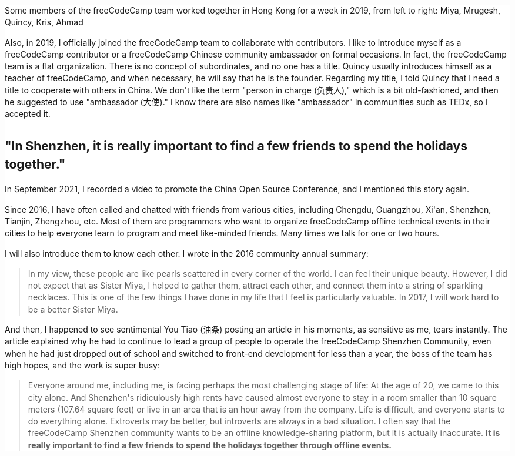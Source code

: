 Some members of the freeCodeCamp team worked together in Hong Kong for a week in 2019, from left to right: Miya, Mrugesh, Quincy, Kris, Ahmad

Also, in 2019, I officially joined the freeCodeCamp team to collaborate with contributors.
I like to introduce myself as a freeCodeCamp contributor or a freeCodeCamp Chinese community ambassador on formal occasions.
In fact, the freeCodeCamp team is a flat organization. There is no concept of subordinates, and no one has a title.
Quincy usually introduces himself as a teacher of freeCodeCamp, and when necessary, he will say that he is the founder.
Regarding my title, I told Quincy that I need a title to cooperate with others in China.
We don't like the term "person in charge (负责人)," which is a bit old-fashioned, and then he suggested to use "ambassador (大使)." I know there are also names like "ambassador" in communities such as TEDx, so I accepted it.

## "In Shenzhen, it is really important to **find a few friends to spend the holidays together**."

In September 2021, I recorded a [video][3] to promote the China Open Source Conference, and I mentioned this story again.

Since 2016, I have often called and chatted with friends from various cities, including Chengdu, Guangzhou, Xi'an, Shenzhen, Tianjin, Zhengzhou, etc. 
Most of them are programmers who want to organize freeCodeCamp offline technical events in their cities to help everyone learn to program and meet like-minded friends. Many times we talk for one or two hours.

I will also introduce them to know each other. 
I wrote in the 2016 community annual summary:

> In my view, these people are like pearls scattered in every corner of the world. I can feel their unique beauty.
> However, I did not expect that as Sister Miya, I helped to gather them, attract each other, and connect them into a string of sparkling necklaces. This is one of the few things I have done in my life that I feel is particularly valuable. 
> In 2017, I will work hard to be a better Sister Miya.

And then, I happened to see sentimental You Tiao (油条) posting an article in his moments, as sensitive as me, tears instantly.
The article explained why he had to continue to lead a group of people to operate the freeCodeCamp Shenzhen Community, even when he had just dropped out of school and switched to front-end development for less than a year, the boss of the team has high hopes, and the work is super busy:

> Everyone around me, including me, is facing perhaps the most challenging stage of life:
> At the age of 20, we came to this city alone. And Shenzhen's ridiculously high rents have caused almost everyone to stay in a room smaller than 10 square meters (107.64 square feet) or live in an area that is an hour away from the company.
> Life is difficult, and everyone starts to do everything alone. Extroverts may be better, but introverts are always in a bad situation.
> I often say that the freeCodeCamp Shenzhen community wants to be an offline knowledge-sharing platform, but it is actually inaccurate.
> **It is really important to find a few friends to spend the holidays together through offline events.**


[1]: http://freecodecamp.org/
[2]: https://www.bagevent.com/event/7685233
[3]: https://www.bilibili.com/video/BV1WR4y1H7tj?spm_id_from=333.999.0.0
[4]: https://community.hackernoon.com/t/im-quincy-larson-the-teacher-who-founded-freecodecamp-org-ask-me-anything-july-25-2019/5539
[5]: https://changemakerxchange.org/
[6]: https://mp.weixin.qq.com/s/1mmgOjWHIBmJtFOHxqwonQ
[7]: https://www.etuschool.org/
[8]: https://www.freecodecamp.org/news/how-i-became-a-programmer-with-the-100daysofcode-challenge-19b01f17bca1/
[9]: https://www.freecodecamp.org/news/from-self-taught-coder-to-professional-backend-developer-my-long-winding-road-d8f7c428b637/
[10]: https://mp.weixin.qq.com/s/Epgz0GeiAbDlDXgkh8Sw9w
[11]: http://www.ginkgofoundation.org/
[12]: http://mp.weixin.qq.com/s?__biz=MzAxNDUyMzcwMQ==&mid=2651402903&idx=1&sn=335209bbbf2546fadfc002545f557102&chksm=806f9ecdb71817db95183dd5afb64d2b5c777eacb9a8c2f843006f12edcfa82628eb2d4087cc&scene=21#wechat_redirect
[13]: https://mp.weixin.qq.com/s/lJdIcgGGHYWcTs_IU6oA6g
[14]: https://chinese.freecodecamp.org/news/explore-programming-education-for-high-school-students-with-limited-resources/
[15]: https://chinese.freecodecamp.org/news/how-i-learn-to-code-within-online-and-offline-open-source-community/
[16]: https://chinese.freecodecamp.org/news/how-i-learn-to-code-within-online-and-offline-open-source-community-and-share-what-i-learn/
[17]: https://sosconf.org/
[18]: https://mp.weixin.qq.com/s/H1NZvWVUO_Isz6omrTj3fA
[19]: https://mp.weixin.qq.com/s/Qr4dBwO77nUcj44ituMWQw
